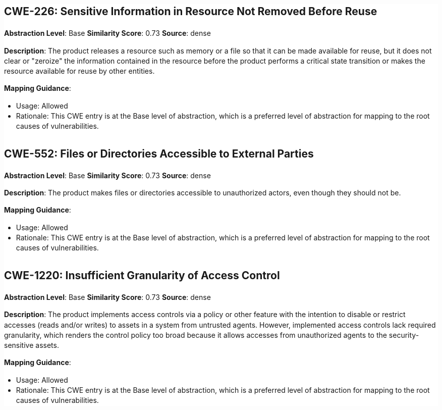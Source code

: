 

## CWE-226: Sensitive Information in Resource Not Removed Before Reuse
**Abstraction Level**: Base
**Similarity Score**: 0.73
**Source**: dense

**Description**:
The product releases a resource such as memory or a file so that it can be made available for reuse, but it does not clear or "zeroize" the information contained in the resource before the product performs a critical state transition or makes the resource available for reuse by other entities.

**Mapping Guidance**:
- Usage: Allowed
- Rationale: This CWE entry is at the Base level of abstraction, which is a preferred level of abstraction for mapping to the root causes of vulnerabilities.



## CWE-552: Files or Directories Accessible to External Parties
**Abstraction Level**: Base
**Similarity Score**: 0.73
**Source**: dense

**Description**:
The product makes files or directories accessible to unauthorized actors, even though they should not be.

**Mapping Guidance**:
- Usage: Allowed
- Rationale: This CWE entry is at the Base level of abstraction, which is a preferred level of abstraction for mapping to the root causes of vulnerabilities.



## CWE-1220: Insufficient Granularity of Access Control
**Abstraction Level**: Base
**Similarity Score**: 0.73
**Source**: dense

**Description**:
The product implements access controls via a policy or other feature with the intention to disable or restrict accesses (reads and/or writes) to assets in a system from untrusted agents. However, implemented access controls lack required granularity, which renders the control policy too broad because it allows accesses from unauthorized agents to the security-sensitive assets.

**Mapping Guidance**:
- Usage: Allowed
- Rationale: This CWE entry is at the Base level of abstraction, which is a preferred level of abstraction for mapping to the root causes of vulnerabilities.


